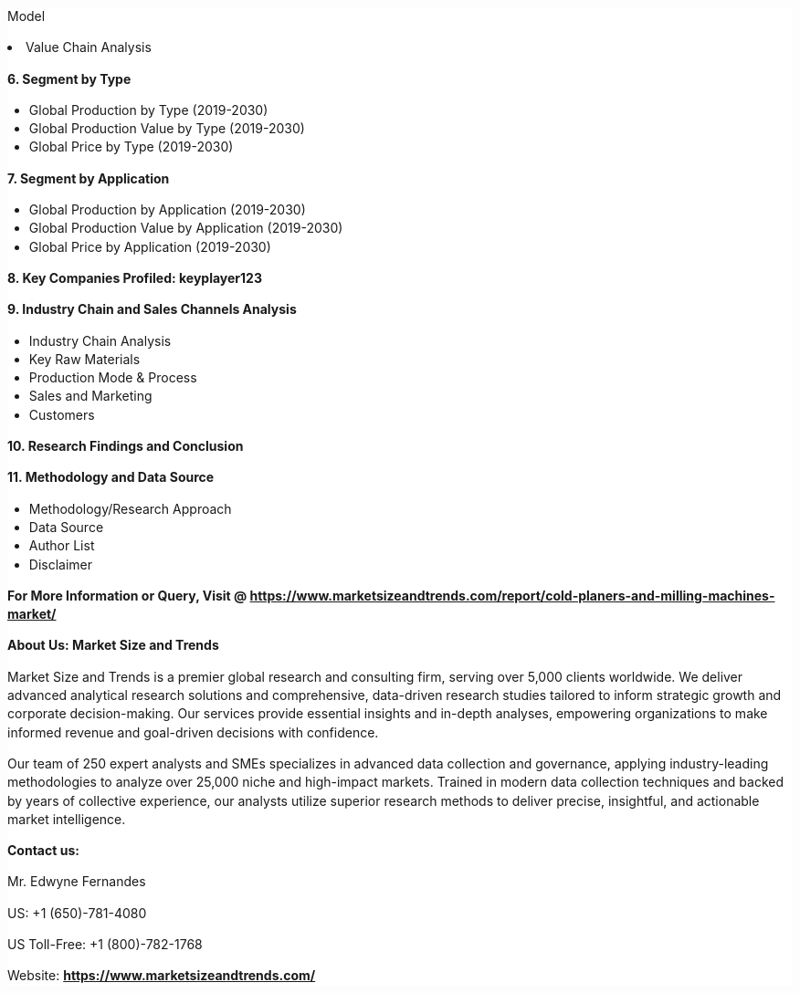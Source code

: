 Model</li><li>Value Chain Analysis&nbsp;</li></ul><p><strong>6. Segment by Type</strong></p><ul><li>Global Production by Type (2019-2030)</li><li>Global Production Value by Type (2019-2030)</li><li>Global Price by Type (2019-2030)</li></ul><p><strong>7. Segment by Application</strong></p><ul><li>Global Production by Application (2019-2030)</li><li>Global Production Value by Application (2019-2030)</li><li>Global Price by Application (2019-2030)</li></ul><p><strong>8. Key Companies Profiled: keyplayer123</strong></p><p><strong>9. Industry Chain and Sales Channels Analysis</strong></p><ul><li>Industry Chain Analysis</li><li>Key Raw Materials</li><li>Production Mode &amp; Process</li><li>Sales and Marketing</li><li>Customers</li></ul><p><strong>10. Research Findings and Conclusion</strong></p><p><strong>11. Methodology and Data Source</strong></p><ul><li>Methodology/Research Approach</li><li>Data Source</li><li>Author List</li><li>Disclaimer</li></ul></p><p><strong>For More Information or Query, Visit @ <a href="https://www.marketsizeandtrends.com/report/cold-planers-and-milling-machines-market/">https://www.marketsizeandtrends.com/report/cold-planers-and-milling-machines-market/</a></strong></p><p><strong>About Us: Market Size and Trends</strong></p><p>Market Size and Trends is a premier global research and consulting firm, serving over 5,000 clients worldwide. We deliver advanced analytical research solutions and comprehensive, data-driven research studies tailored to inform strategic growth and corporate decision-making. Our services provide essential insights and in-depth analyses, empowering organizations to make informed revenue and goal-driven decisions with confidence.</p><p>Our team of 250 expert analysts and SMEs specializes in advanced data collection and governance, applying industry-leading methodologies to analyze over 25,000 niche and high-impact markets. Trained in modern data collection techniques and backed by years of collective experience, our analysts utilize superior research methods to deliver precise, insightful, and actionable market intelligence.</p><p><strong>Contact us:</strong></p><p>Mr. Edwyne Fernandes</p><p>US: +1 (650)-781-4080</p><p>US Toll-Free: +1 (800)-782-1768</p><p>Website: <strong><a href="https://www.marketsizeandtrends.com/">https://www.marketsizeandtrends.com/</a></strong></p>
